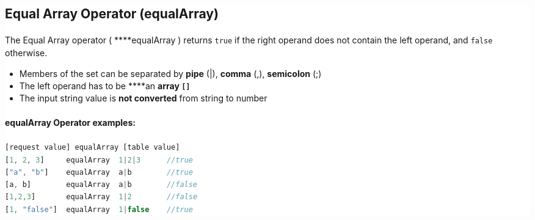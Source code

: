 ## Equal Array Operator \(equalArray\)

The Equal Array operator \( ****equalArray \) returns `true` if the right operand does not contain the left operand, and `false` otherwise. 

* Members of the set can be separated by **pipe** \(\|\), **comma** \(,\), **semicolon** \(;\)
* The left operand has to be ****an **array `[]`**
* The input string value is **not converted** from string to number

#### equalArray Operator examples:

```javascript
[request value] equalArray [table value]
[1, 2, 3]     equalArray  1|2|3      //true
["a", "b"]    equalArray  a|b        //true
[a, b]        equalArray  a|b        //false
[1,2,3]       equalArray  1|2        //false
[1, "false"]  equalArray  1|false    //true
```



